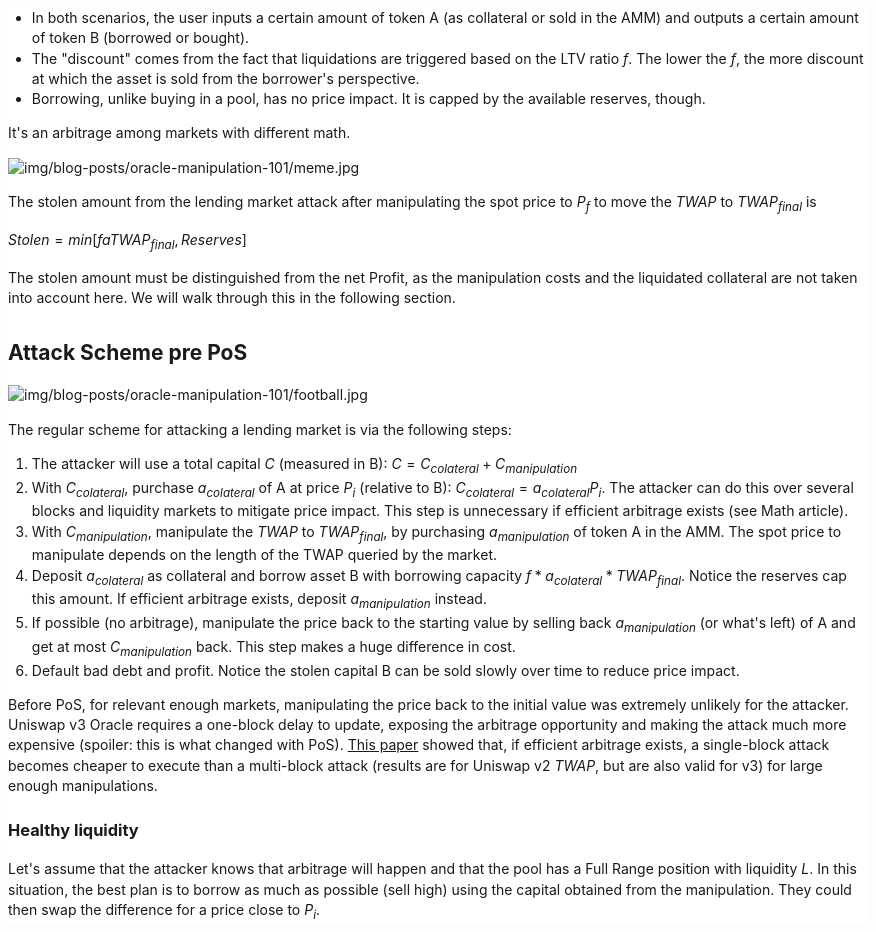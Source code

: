 - In both scenarios, the user inputs a certain amount of token A (as collateral or sold in the AMM) and outputs a certain amount of token B (borrowed or bought).
- The "discount" comes from the fact that liquidations are triggered based on the LTV ratio $f$. The lower the $f$, the more discount at which the asset is sold from the borrower's perspective.
- Borrowing, unlike buying in a pool, has no price impact. It is capped by the available reserves, though.

It's an arbitrage among markets with different math.

![img/blog-posts/oracle-manipulation-101/meme.jpg](/img/blog-posts-img/oracle-manipulation-101/meme.jpg)

The stolen amount from the lending market attack after manipulating the spot price to $P_f$ to move the $TWAP$ to $TWAP_{final}$ is

$Stolen =min[faTWAP_{final}, Reserves]$

The stolen amount must be distinguished from the net Profit, as the manipulation costs and the liquidated collateral are not taken into account here. We will walk through this in the following section.

## Attack Scheme pre PoS

![img/blog-posts/oracle-manipulation-101/football.jpg](/img/blog-posts-img/oracle-manipulation-101/football.jpg)

The regular scheme for attacking a lending market is via the following steps:

1. The attacker will use a total capital $C$ (measured in B): $C=C_{colateral}+C_{manipulation}$
2. With $C_{colateral}$, purchase $a_{colateral}$ of A at price $P_i$ (relative to B): $C_{colateral}=a_{colateral}P_i$. The attacker can do this over several blocks and liquidity markets to mitigate price impact. This step is unnecessary if efficient arbitrage exists (see Math article).
3. With $C_{manipulation}$, manipulate the $TWAP$ to $TWAP_{final}$, by purchasing $a_{manipulation}$ of token A in the AMM. The spot price to manipulate depends on the length of the TWAP queried by the market.
4. Deposit $a_{colateral}$ as collateral and borrow asset B with borrowing capacity $f*a_{colateral}*TWAP_{final}$. Notice the reserves cap this amount. If efficient arbitrage exists, deposit $a_{manipulation}$ instead.
5. If possible (no arbitrage), manipulate the price back to the starting value by selling back $a_{manipulation}$ (or what's left) of A and get at most $C_{manipulation}$ back. This step makes a huge difference in cost.
6. Default bad debt and profit. Notice the stolen capital B can be sold slowly over time to reduce price impact.

Before PoS, for relevant enough markets, manipulating the price back to the initial value was extremely unlikely for the attacker. Uniswap v3 Oracle requires a one-block delay to update, exposing the arbitrage opportunity and making the attack much more expensive (spoiler: this is what changed with PoS). [This paper](https://eprint.iacr.org/2022/445.pdf) showed that, if efficient arbitrage exists, a single-block attack becomes cheaper to execute than a multi-block attack (results are for Uniswap v2 $TWAP$, but are also valid for v3) for large enough manipulations.

### Healthy liquidity

Let's assume that the attacker knows that arbitrage will happen and that the pool has a Full Range position with liquidity $L$. In this situation, the best plan is to borrow as much as possible (sell high) using the capital obtained from the manipulation. They could then swap the difference for a price close to $P_i$.
